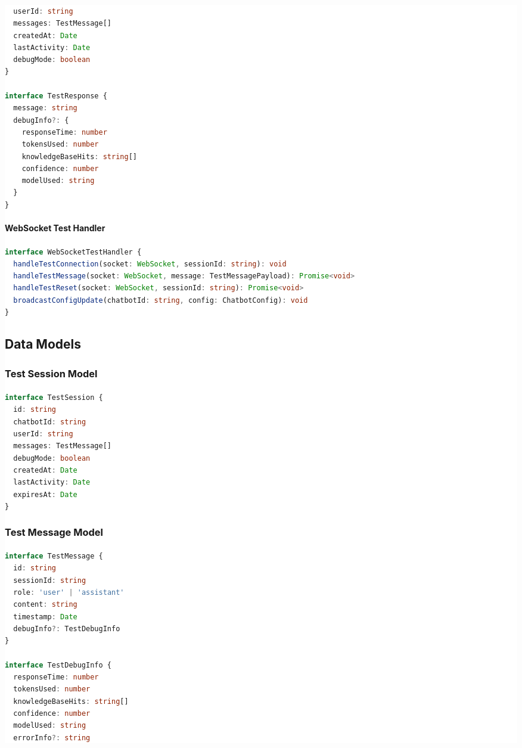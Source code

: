 ```typescript
  userId: string
  messages: TestMessage[]
  createdAt: Date
  lastActivity: Date
  debugMode: boolean
}

interface TestResponse {
  message: string
  debugInfo?: {
    responseTime: number
    tokensUsed: number
    knowledgeBaseHits: string[]
    confidence: number
    modelUsed: string
  }
}
```

#### WebSocket Test Handler
```typescript
interface WebSocketTestHandler {
  handleTestConnection(socket: WebSocket, sessionId: string): void
  handleTestMessage(socket: WebSocket, message: TestMessagePayload): Promise<void>
  handleTestReset(socket: WebSocket, sessionId: string): Promise<void>
  broadcastConfigUpdate(chatbotId: string, config: ChatbotConfig): void
}
```

## Data Models

### Test Session Model
```typescript
interface TestSession {
  id: string
  chatbotId: string
  userId: string
  messages: TestMessage[]
  debugMode: boolean
  createdAt: Date
  lastActivity: Date
  expiresAt: Date
}
```

### Test Message Model
```typescript
interface TestMessage {
  id: string
  sessionId: string
  role: 'user' | 'assistant'
  content: string
  timestamp: Date
  debugInfo?: TestDebugInfo
}

interface TestDebugInfo {
  responseTime: number
  tokensUsed: number
  knowledgeBaseHits: string[]
  confidence: number
  modelUsed: string
  errorInfo?: string
```